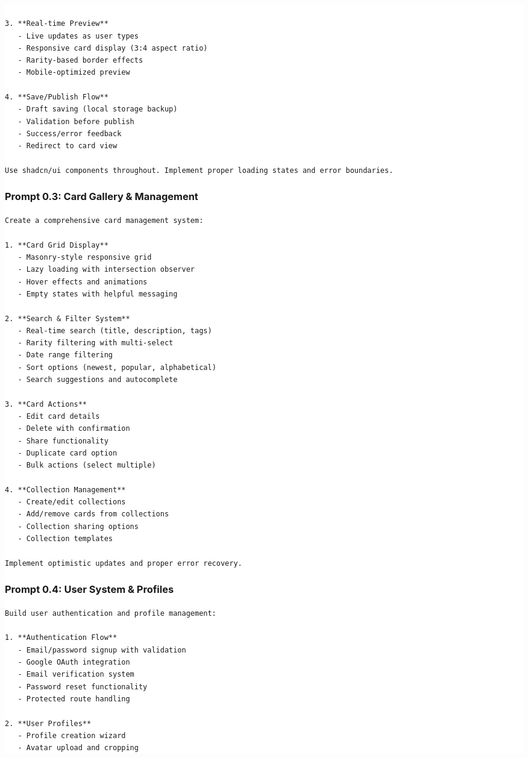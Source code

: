 ```

3. **Real-time Preview**
   - Live updates as user types
   - Responsive card display (3:4 aspect ratio)
   - Rarity-based border effects
   - Mobile-optimized preview

4. **Save/Publish Flow**
   - Draft saving (local storage backup)
   - Validation before publish
   - Success/error feedback
   - Redirect to card view

Use shadcn/ui components throughout. Implement proper loading states and error boundaries.
```

### Prompt 0.3: Card Gallery & Management
```
Create a comprehensive card management system:

1. **Card Grid Display**
   - Masonry-style responsive grid
   - Lazy loading with intersection observer
   - Hover effects and animations
   - Empty states with helpful messaging

2. **Search & Filter System**
   - Real-time search (title, description, tags)
   - Rarity filtering with multi-select
   - Date range filtering
   - Sort options (newest, popular, alphabetical)
   - Search suggestions and autocomplete

3. **Card Actions**
   - Edit card details
   - Delete with confirmation
   - Share functionality
   - Duplicate card option
   - Bulk actions (select multiple)

4. **Collection Management**
   - Create/edit collections
   - Add/remove cards from collections
   - Collection sharing options
   - Collection templates

Implement optimistic updates and proper error recovery.
```

### Prompt 0.4: User System & Profiles
```
Build user authentication and profile management:

1. **Authentication Flow**
   - Email/password signup with validation
   - Google OAuth integration
   - Email verification system
   - Password reset functionality
   - Protected route handling

2. **User Profiles**
   - Profile creation wizard
   - Avatar upload and cropping
```